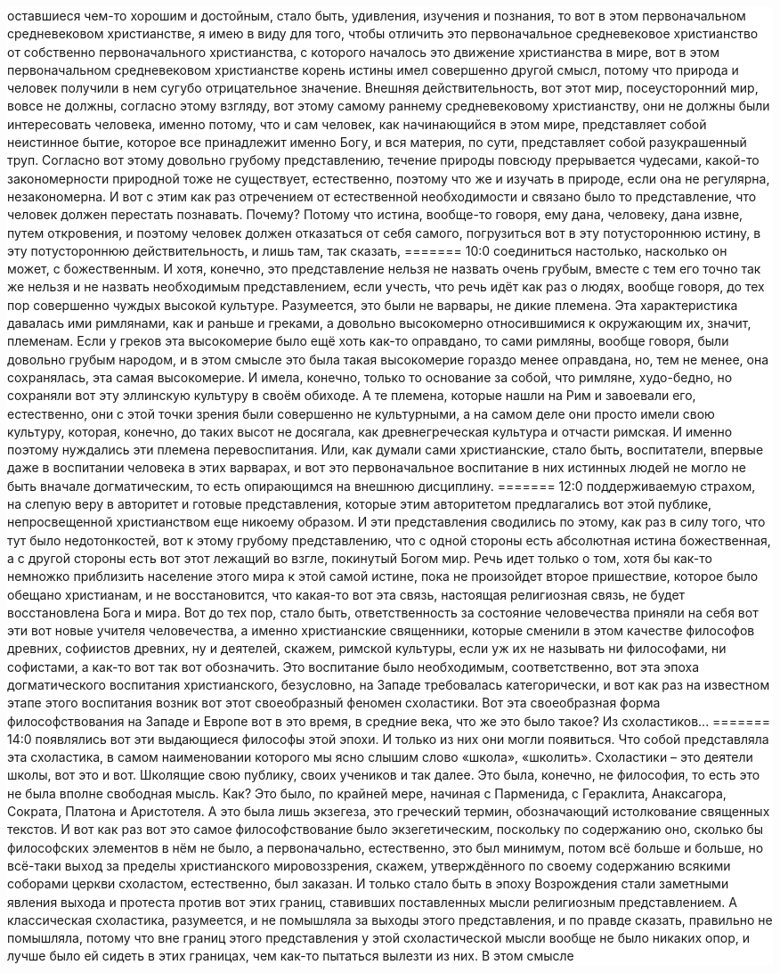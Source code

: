  оставшиеся чем-то хорошим и достойным, стало быть, удивления, изучения и познания, то вот в этом первоначальном средневековом христианстве, я имею в виду для того, чтобы отличить это первоначальное средневековое христианство от собственно первоначального христианства, с которого началось это движение христианства в мире, вот в этом первоначальном средневековом христианстве корень истины имел совершенно другой смысл, потому что природа и человек получили в нем сугубо отрицательное значение. Внешняя действительность, вот этот мир, посеусторонний мир, вовсе не должны, согласно этому взгляду, вот этому самому раннему средневековому христианству, они не должны были интересовать человека, именно потому, что и сам человек, как начинающийся в этом мире, представляет собой неистинное бытие, которое все принадлежит именно Богу, и вся материя, по сути, представляет собой разукрашенный труп. Согласно вот этому довольно грубому представлению, течение природы повсюду прерывается чудесами, какой-то закономерности природной тоже не существует, естественно, поэтому что же и изучать в природе, если она не регулярна, незакономерна. И вот с этим как раз отречением от естественной необходимости и связано было то представление, что человек должен перестать познавать. Почему? Потому что истина, вообще-то говоря, ему дана, человеку, дана извне, путем откровения, и поэтому человек должен отказаться от себя самого, погрузиться вот в эту потустороннюю истину, в эту потустороннюю действительность, и лишь там, так сказать,
======= 10:0
 соединиться настолько, насколько он может, с божественным. И хотя, конечно, это представление нельзя не назвать очень грубым, вместе с тем его точно так же нельзя и не назвать необходимым представлением, если учесть, что речь идёт как раз о людях, вообще говоря, до тех пор совершенно чуждых высокой культуре. Разумеется, это были не варвары, не дикие племена. Эта характеристика давалась ими римлянами, как и раньше и греками, а довольно высокомерно относившимися к окружающим их, значит, племенам. Если у греков эта высокомерие было ещё хоть как-то оправдано, то сами римляны, вообще говоря, были довольно грубым народом, и в этом смысле это была такая высокомерие гораздо менее оправдана, но, тем не менее, она сохранялась, эта самая высокомерие. И имела, конечно, только то основание за собой, что римляне, худо-бедно, но сохраняли вот эту эллинскую культуру в своём обиходе. А те племена, которые нашли на Рим и завоевали его, естественно, они с этой точки зрения были совершенно не культурными, а на самом деле они просто имели свою культуру, которая, конечно, до таких высот не досягала, как древнегреческая культура и отчасти римская. И именно поэтому нуждались эти племена перевоспитания. Или, как думали сами христианские, стало быть, воспитатели, впервые даже в воспитании человека в этих варварах, и вот это первоначальное воспитание в них истинных людей не могло не быть вначале догматическим, то есть опирающимся на внешнюю дисциплину.
======= 12:0
 поддерживаемую страхом, на слепую веру в авторитет и готовые представления, которые этим авторитетом предлагались вот этой публике, непросвещенной христианством еще никоему образом. И эти представления сводились по этому, как раз в силу того, что тут было недотонкостей, вот к этому грубому представлению, что с одной стороны есть абсолютная истина божественная, а с другой стороны есть вот этот лежащий во взгле, покинутый Богом мир. Речь идет только о том, хотя бы как-то немножко приблизить население этого мира к этой самой истине, пока не произойдет второе пришествие, которое было обещано христианам, и не восстановится, что какая-то вот эта связь, настоящая религиозная связь, не будет восстановлена Бога и мира. Вот до тех пор, стало быть, ответственность за состояние человечества приняли на себя вот эти вот новые учителя человечества, а именно христианские священники, которые сменили в этом качестве философов древних, софиистов древних, ну и деятелей, скажем, римской культуры, если уж их не называть ни философами, ни софистами, а как-то вот так вот обозначить. Это воспитание было необходимым, соответственно, вот эта эпоха догматического воспитания христианского, безусловно, на Западе требовалась категорически, и вот как раз на известном этапе этого воспитания возник вот этот своеобразный феномен схоластики. Вот эта своеобразная форма философствования на Западе и Европе вот в это время, в средние века, что же это было такое? Из схоластиков...
======= 14:0
 появлялись вот эти выдающиеся философы этой эпохи. И только из них они могли появиться. Что собой представляла эта схоластика, в самом наименовании которого мы ясно слышим слово «школа», «школить». Схоластики – это деятели школы, вот это и вот. Школящие свою публику, своих учеников и так далее. Это была, конечно, не философия, то есть это не была вполне свободная мысль. Как? Это было, по крайней мере, начиная с Парменида, с Гераклита, Анаксагора, Сократа, Платона и Аристотеля. А это была лишь экзегеза, это греческий термин, обозначающий истолкование священных текстов. И вот как раз вот это самое философствование было экзегетическим, поскольку по содержанию оно, сколько бы философских элементов в нём не было, а первоначально, естественно, это был минимум, потом всё больше и больше, но всё-таки выход за пределы христианского мировоззрения, скажем, утверждённого по своему содержанию всякими соборами церкви схоластом, естественно, был заказан. И только стало быть в эпоху Возрождения стали заметными явления выхода и протеста против вот этих границ, ставивших поставленных мысли религиозным представлением. А классическая схоластика, разумеется, и не помышляла за выходы этого представления, и по правде сказать, правильно не помышляла, потому что вне границ этого представления у этой схоластической мысли вообще не было никаких опор, и лучше было ей сидеть в этих границах, чем как-то пытаться вылезти из них. В этом смысле